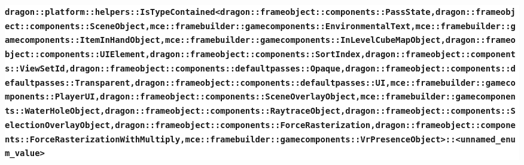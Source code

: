 ### `dragon::platform::helpers::IsTypeContained<dragon::frameobject::components::PassState,dragon::frameobject::components::SceneObject,mce::framebuilder::gamecomponents::EnvironmentalText,mce::framebuilder::gamecomponents::ItemInHandObject,mce::framebuilder::gamecomponents::InLevelCubeMapObject,dragon::frameobject::components::UIElement,dragon::frameobject::components::SortIndex,dragon::frameobject::components::ViewSetId,dragon::frameobject::components::defaultpasses::Opaque,dragon::frameobject::components::defaultpasses::Transparent,dragon::frameobject::components::defaultpasses::UI,mce::framebuilder::gamecomponents::PlayerUI,dragon::frameobject::components::SceneOverlayObject,mce::framebuilder::gamecomponents::WaterHoleObject,dragon::frameobject::components::RaytraceObject,dragon::frameobject::components::SelectionOverlayObject,dragon::frameobject::components::ForceRasterization,dragon::frameobject::components::ForceRasterizationWithMultiply,mce::framebuilder::gamecomponents::VrPresenceObject>::<unnamed_enum_value>`
```
